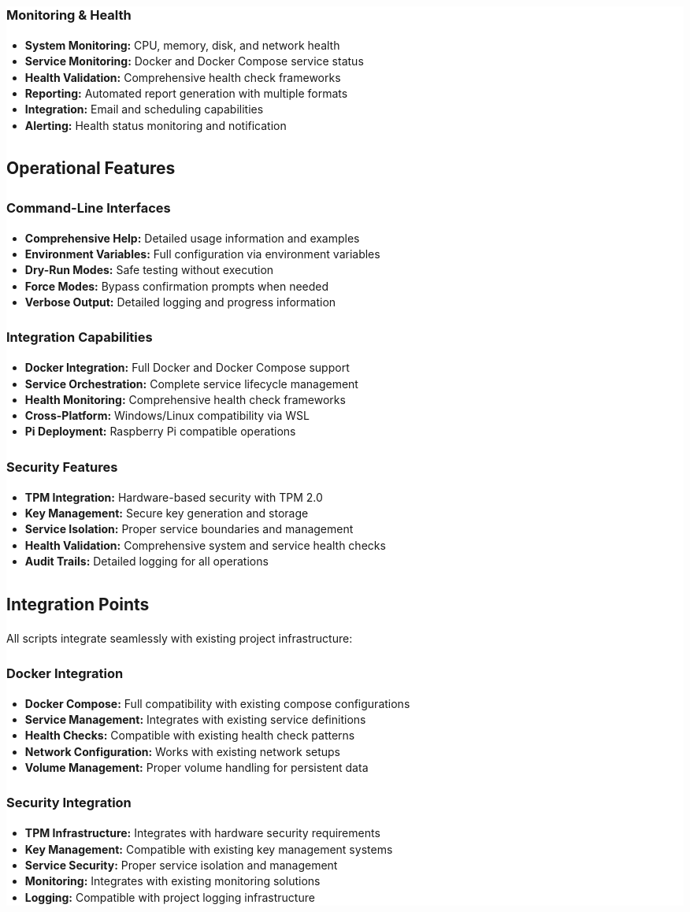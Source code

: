 ### Monitoring & Health
- **System Monitoring:** CPU, memory, disk, and network health
- **Service Monitoring:** Docker and Docker Compose service status
- **Health Validation:** Comprehensive health check frameworks
- **Reporting:** Automated report generation with multiple formats
- **Integration:** Email and scheduling capabilities
- **Alerting:** Health status monitoring and notification

## Operational Features

### Command-Line Interfaces
- **Comprehensive Help:** Detailed usage information and examples
- **Environment Variables:** Full configuration via environment variables
- **Dry-Run Modes:** Safe testing without execution
- **Force Modes:** Bypass confirmation prompts when needed
- **Verbose Output:** Detailed logging and progress information

### Integration Capabilities
- **Docker Integration:** Full Docker and Docker Compose support
- **Service Orchestration:** Complete service lifecycle management
- **Health Monitoring:** Comprehensive health check frameworks
- **Cross-Platform:** Windows/Linux compatibility via WSL
- **Pi Deployment:** Raspberry Pi compatible operations

### Security Features
- **TPM Integration:** Hardware-based security with TPM 2.0
- **Key Management:** Secure key generation and storage
- **Service Isolation:** Proper service boundaries and management
- **Health Validation:** Comprehensive system and service health checks
- **Audit Trails:** Detailed logging for all operations

## Integration Points

All scripts integrate seamlessly with existing project infrastructure:

### Docker Integration
- **Docker Compose:** Full compatibility with existing compose configurations
- **Service Management:** Integrates with existing service definitions
- **Health Checks:** Compatible with existing health check patterns
- **Network Configuration:** Works with existing network setups
- **Volume Management:** Proper volume handling for persistent data

### Security Integration
- **TPM Infrastructure:** Integrates with hardware security requirements
- **Key Management:** Compatible with existing key management systems
- **Service Security:** Proper service isolation and management
- **Monitoring:** Integrates with existing monitoring solutions
- **Logging:** Compatible with project logging infrastructure
